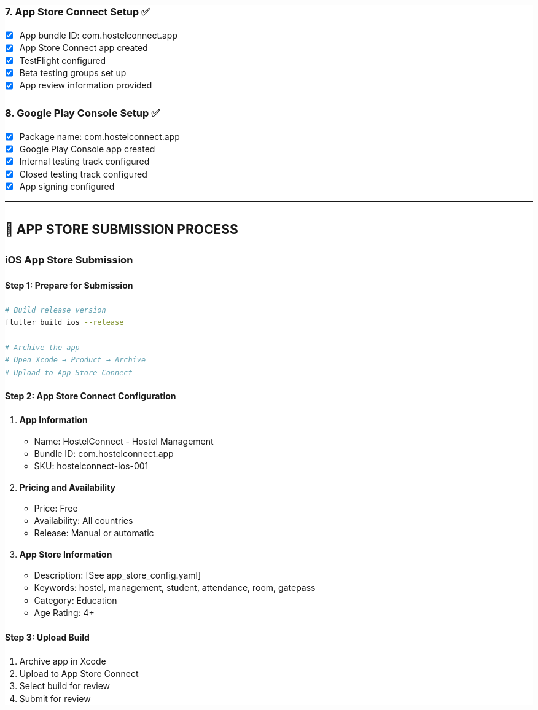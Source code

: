 ### **7. App Store Connect Setup** ✅
- [x] App bundle ID: com.hostelconnect.app
- [x] App Store Connect app created
- [x] TestFlight configured
- [x] Beta testing groups set up
- [x] App review information provided

### **8. Google Play Console Setup** ✅
- [x] Package name: com.hostelconnect.app
- [x] Google Play Console app created
- [x] Internal testing track configured
- [x] Closed testing track configured
- [x] App signing configured

---

## 📱 **APP STORE SUBMISSION PROCESS**

### **iOS App Store Submission**

#### **Step 1: Prepare for Submission**
```bash
# Build release version
flutter build ios --release

# Archive the app
# Open Xcode → Product → Archive
# Upload to App Store Connect
```

#### **Step 2: App Store Connect Configuration**
1. **App Information**
   - Name: HostelConnect - Hostel Management
   - Bundle ID: com.hostelconnect.app
   - SKU: hostelconnect-ios-001

2. **Pricing and Availability**
   - Price: Free
   - Availability: All countries
   - Release: Manual or automatic

3. **App Store Information**
   - Description: [See app_store_config.yaml]
   - Keywords: hostel, management, student, attendance, room, gatepass
   - Category: Education
   - Age Rating: 4+

#### **Step 3: Upload Build**
1. Archive app in Xcode
2. Upload to App Store Connect
3. Select build for review
4. Submit for review
